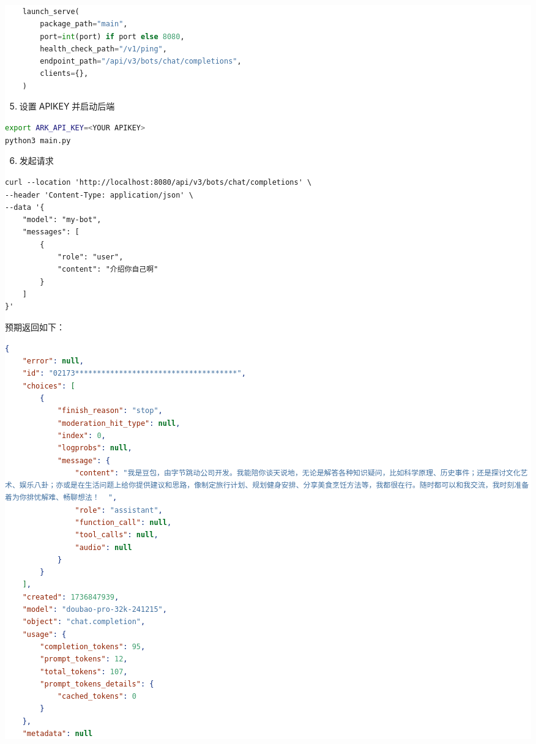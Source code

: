 ```python
    launch_serve(
        package_path="main",
        port=int(port) if port else 8080,
        health_check_path="/v1/ping",
        endpoint_path="/api/v3/bots/chat/completions",
        clients={},
    )

```

5. 设置 APIKEY 并启动后端

```bash
export ARK_API_KEY=<YOUR APIKEY>
python3 main.py
```

6. 发起请求

```shell
curl --location 'http://localhost:8080/api/v3/bots/chat/completions' \
--header 'Content-Type: application/json' \
--data '{
    "model": "my-bot",
    "messages": [
        {
            "role": "user",
            "content": "介绍你自己啊"
        }
    ]
}'
```

预期返回如下：

```json
{
    "error": null,
    "id": "02173*************************************",
    "choices": [
        {
            "finish_reason": "stop",
            "moderation_hit_type": null,
            "index": 0,
            "logprobs": null,
            "message": {
                "content": "我是豆包，由字节跳动公司开发。我能陪你谈天说地，无论是解答各种知识疑问，比如科学原理、历史事件；还是探讨文化艺术、娱乐八卦；亦或是在生活问题上给你提供建议和思路，像制定旅行计划、规划健身安排、分享美食烹饪方法等，我都很在行。随时都可以和我交流，我时刻准备着为你排忧解难、畅聊想法！  ",
                "role": "assistant",
                "function_call": null,
                "tool_calls": null,
                "audio": null
            }
        }
    ],
    "created": 1736847939,
    "model": "doubao-pro-32k-241215",
    "object": "chat.completion",
    "usage": {
        "completion_tokens": 95,
        "prompt_tokens": 12,
        "total_tokens": 107,
        "prompt_tokens_details": {
            "cached_tokens": 0
        }
    },
    "metadata": null
```